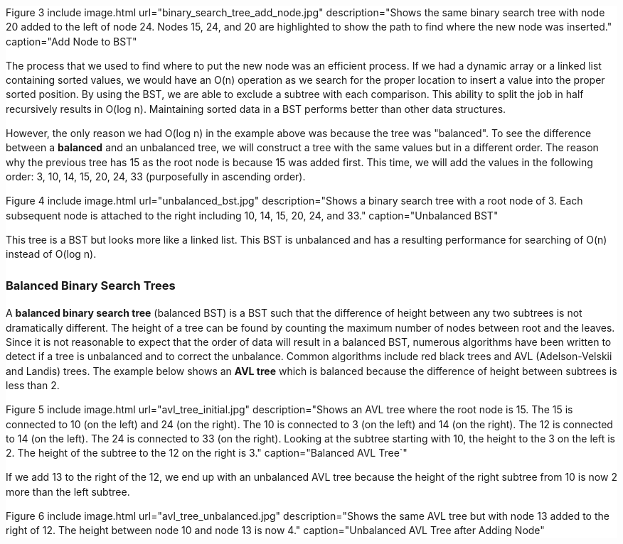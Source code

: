 Figure 3
include image.html url="binary_search_tree_add_node.jpg"
description="Shows the same binary search tree with node 20 added to the left of node 24.  Nodes 15, 24, and 20 are highlighted to show the path to find where the new node was inserted."
caption="Add Node to BST"


The process that we used to find where to put the new node was an efficient process. If we had a dynamic array or a linked list containing sorted values, we would have an O(n) operation as we search for the proper location to insert a value into the proper sorted position. By using the BST, we are able to exclude a subtree with each comparison. This ability to split the job in half recursively results in O(log n). Maintaining sorted data in a BST performs better than other data structures.

However, the only reason we had O(log n) in the example above was because the tree was "balanced". To see the difference between a **balanced** and an unbalanced tree, we will construct a tree with the same values but in a different order. The reason why the previous tree has 15 as the root node is because 15 was added first. This time, we will add the values in the following order: 3, 10, 14, 15, 20, 24, 33 (purposefully in ascending order).

Figure 4
include image.html url="unbalanced_bst.jpg"
description="Shows a binary search tree with a root node of 3.  Each subsequent node is attached to the right including 10, 14, 15, 20, 24, and 33."
caption="Unbalanced BST"

This tree is a BST but looks more like a linked list. This BST is unbalanced and has a resulting performance for searching of O(n) instead of O(log n).

### Balanced Binary Search Trees

A **balanced binary search tree** (balanced BST) is a BST such that the difference of height between any two subtrees is not dramatically different. The height of a tree can be found by counting the maximum number of nodes between root and the leaves. Since it is not reasonable to expect that the order of data will result in a balanced BST, numerous algorithms have been written to detect if a tree is unbalanced and to correct the unbalance. Common algorithms include red black trees and AVL (Adelson-Velskii and Landis) trees. The example below shows an **AVL tree** which is balanced because the difference of height between subtrees is less than 2.

Figure 5
include image.html url="avl_tree_initial.jpg"
description="Shows an AVL tree where the root node is 15.  The 15 is connected to 10 (on the left) and 24 (on the right).  The 10 is connected to 3 (on the left) and 14 (on the right).   The 12 is connected to 14 (on the left).  The 24 is connected to 33 (on the right). Looking at the subtree starting with 10, the height to the 3 on the left is 2.  The height of the subtree to the 12 on the right is 3."
caption="Balanced AVL Tree`"

If we add 13 to the right of the 12, we end up with an unbalanced AVL tree because the height of the right subtree from 10 is now 2 more than the left subtree.

Figure 6
include image.html url="avl_tree_unbalanced.jpg"
description="Shows the same AVL tree but with node 13 added to the right of 12.  The height between node 10 and node 13 is now 4."
caption="Unbalanced AVL Tree after Adding Node"
